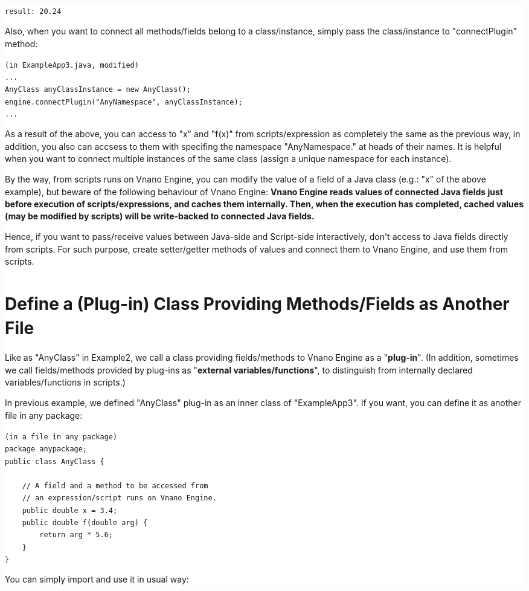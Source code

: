     result: 20.24

Also, when you want to connect all methods/fields belong to a class/instance, 
simply pass the class/instance to "connectPlugin" method:

    (in ExampleApp3.java, modified)
    ...
    AnyClass anyClassInstance = new AnyClass();
    engine.connectPlugin("AnyNamespace", anyClassInstance);
    ...

As a result of the above, you can access to "x" and "f(x)" from scripts/expression as completely the same as the previous way, in addition, you also can accsess to them with specifing the namespace "AnyNamespace." at  heads of their names.
It is helpful when you want to connect multiple instances of the same class (assign a unique namespace for each instance).

By the way, from scripts runs on Vnano Engine, you can modify the value of a field of a Java class (e.g.: "x" of the above example), but beware of the following behaviour of Vnano Engine: 
**Vnano Engine reads values of connected Java fields just before execution of scripts/expressions, and caches them internally. Then, when the execution has completed, cached values (may be modified by scripts) will be write-backed to connected Java fields.**

Hence, if you want to pass/receive values between Java-side and Script-side interactively, don't access to Java fields directly from scripts. For such purpose, create setter/getter methods of values and connect them to Vnano Engine, and use them from scripts.



<a id="plugin-import"></a>
# Define a (Plug-in) Class Providing Methods/Fields as Another File

Like as "AnyClass" in Example2, we call a class providing fields/methods to Vnano Engine as a "**plug-in**".
(In addition, sometimes we call fields/methods provided by plug-ins as "**external variables/functions**", 
to distinguish from internally declared variables/functions in scripts.)


In previous example, we defined "AnyClass" plug-in as an inner class of "ExampleApp3". 
If you want, you can define it as another file in any package:

    (in a file in any package)
    package anypackage;
    public class AnyClass {

        // A field and a method to be accessed from 
        // an expression/script runs on Vnano Engine.
        public double x = 3.4;
        public double f(double arg) {
            return arg * 5.6;
        }
    }

You can simply import and use it in usual way:
